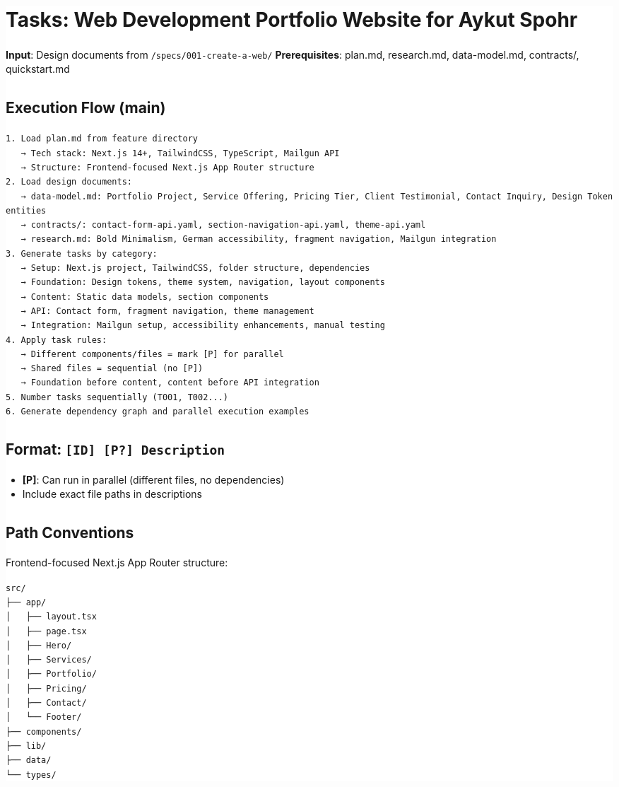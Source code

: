 # Tasks: Web Development Portfolio Website for Aykut Spohr

**Input**: Design documents from `/specs/001-create-a-web/`
**Prerequisites**: plan.md, research.md, data-model.md, contracts/, quickstart.md

## Execution Flow (main)
```
1. Load plan.md from feature directory
   → Tech stack: Next.js 14+, TailwindCSS, TypeScript, Mailgun API
   → Structure: Frontend-focused Next.js App Router structure
2. Load design documents:
   → data-model.md: Portfolio Project, Service Offering, Pricing Tier, Client Testimonial, Contact Inquiry, Design Token entities
   → contracts/: contact-form-api.yaml, section-navigation-api.yaml, theme-api.yaml
   → research.md: Bold Minimalism, German accessibility, fragment navigation, Mailgun integration
3. Generate tasks by category:
   → Setup: Next.js project, TailwindCSS, folder structure, dependencies
   → Foundation: Design tokens, theme system, navigation, layout components
   → Content: Static data models, section components
   → API: Contact form, fragment navigation, theme management
   → Integration: Mailgun setup, accessibility enhancements, manual testing
4. Apply task rules:
   → Different components/files = mark [P] for parallel
   → Shared files = sequential (no [P])
   → Foundation before content, content before API integration
5. Number tasks sequentially (T001, T002...)
6. Generate dependency graph and parallel execution examples
```

## Format: `[ID] [P?] Description`
- **[P]**: Can run in parallel (different files, no dependencies)
- Include exact file paths in descriptions

## Path Conventions
Frontend-focused Next.js App Router structure:
```
src/
├── app/
│   ├── layout.tsx
│   ├── page.tsx
│   ├── Hero/
│   ├── Services/
│   ├── Portfolio/
│   ├── Pricing/
│   ├── Contact/
│   └── Footer/
├── components/
├── lib/
├── data/
└── types/
```
